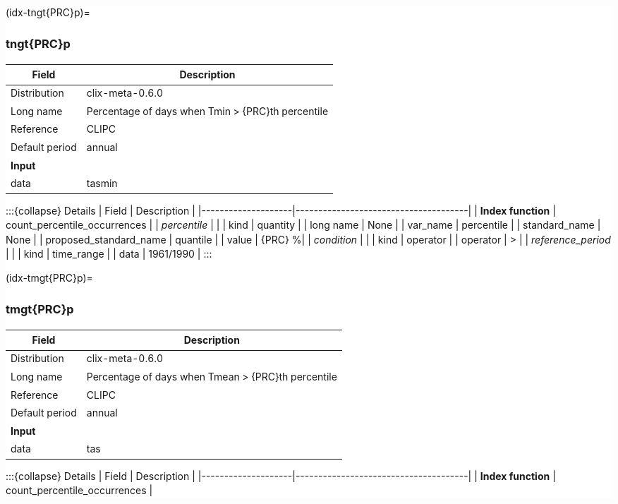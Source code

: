
(idx-tngt{PRC}p)=
### tngt{PRC}p
| Field          | Description                          |
|----------------|--------------------------------------|
| Distribution | clix-meta-0.6.0 |
| Long name      | Percentage of days when Tmin > {PRC}th percentile    |
| Reference      | CLIPC           |
| Default period | annual      |
| **Input**      |                                      |
| data | tasmin |
:::{collapse} Details
| Field              | Description                          |
|--------------------|--------------------------------------|
| **Index function** | count_percentile_occurrences |
| *percentile* |                  |
| kind         | quantity |
| long name | None |
| var_name | percentile |
| standard_name | None |
| proposed_standard_name | quantile |
| value | {PRC} %|
| *condition* |                  |
| kind         | operator |
| operator | > |
| *reference_period* |                  |
| kind         | time_range |
| data | 1961/1990 |
:::


(idx-tmgt{PRC}p)=
### tmgt{PRC}p
| Field          | Description                          |
|----------------|--------------------------------------|
| Distribution | clix-meta-0.6.0 |
| Long name      | Percentage of days when Tmean > {PRC}th percentile    |
| Reference      | CLIPC           |
| Default period | annual      |
| **Input**      |                                      |
| data | tas |
:::{collapse} Details
| Field              | Description                          |
|--------------------|--------------------------------------|
| **Index function** | count_percentile_occurrences |